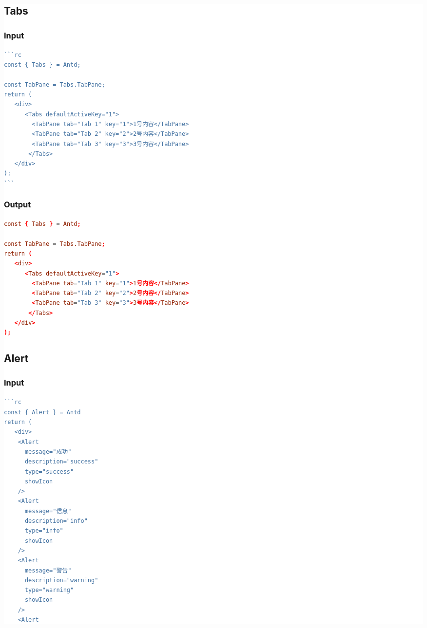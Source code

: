 ## Tabs

### Input
````js
```rc
const { Tabs } = Antd;

const TabPane = Tabs.TabPane;
return (
   <div>
      <Tabs defaultActiveKey="1">
        <TabPane tab="Tab 1" key="1">1号内容</TabPane>
        <TabPane tab="Tab 2" key="2">2号内容</TabPane>
        <TabPane tab="Tab 3" key="3">3号内容</TabPane>
       </Tabs>  
   </div>
);
```
````

### Output
```rc
const { Tabs } = Antd;

const TabPane = Tabs.TabPane;
return (
   <div>
      <Tabs defaultActiveKey="1">
        <TabPane tab="Tab 1" key="1">1号内容</TabPane>
        <TabPane tab="Tab 2" key="2">2号内容</TabPane>
        <TabPane tab="Tab 3" key="3">3号内容</TabPane>
       </Tabs>  
   </div>
);
```
        
## Alert

### Input
````js
```rc
const { Alert } = Antd
return (
   <div>
    <Alert
      message="成功"
      description="success"
      type="success"
      showIcon
    />
    <Alert
      message="信息"
      description="info"
      type="info"
      showIcon
    />
    <Alert
      message="警告"
      description="warning"
      type="warning"
      showIcon
    />
    <Alert
````